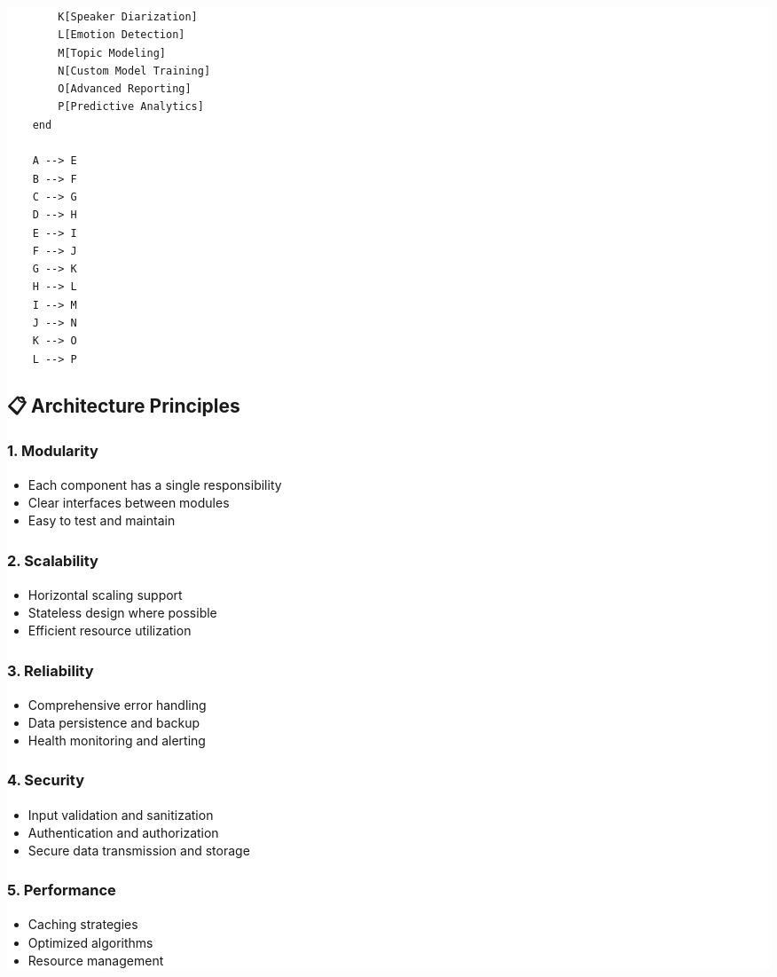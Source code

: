```mermaid
        K[Speaker Diarization]
        L[Emotion Detection]
        M[Topic Modeling]
        N[Custom Model Training]
        O[Advanced Reporting]
        P[Predictive Analytics]
    end
    
    A --> E
    B --> F
    C --> G
    D --> H
    E --> I
    F --> J
    G --> K
    H --> L
    I --> M
    J --> N
    K --> O
    L --> P
```

## 📋 Architecture Principles

### 1. **Modularity**
- Each component has a single responsibility
- Clear interfaces between modules
- Easy to test and maintain

### 2. **Scalability**
- Horizontal scaling support
- Stateless design where possible
- Efficient resource utilization

### 3. **Reliability**
- Comprehensive error handling
- Data persistence and backup
- Health monitoring and alerting

### 4. **Security**
- Input validation and sanitization
- Authentication and authorization
- Secure data transmission and storage

### 5. **Performance**
- Caching strategies
- Optimized algorithms
- Resource management
